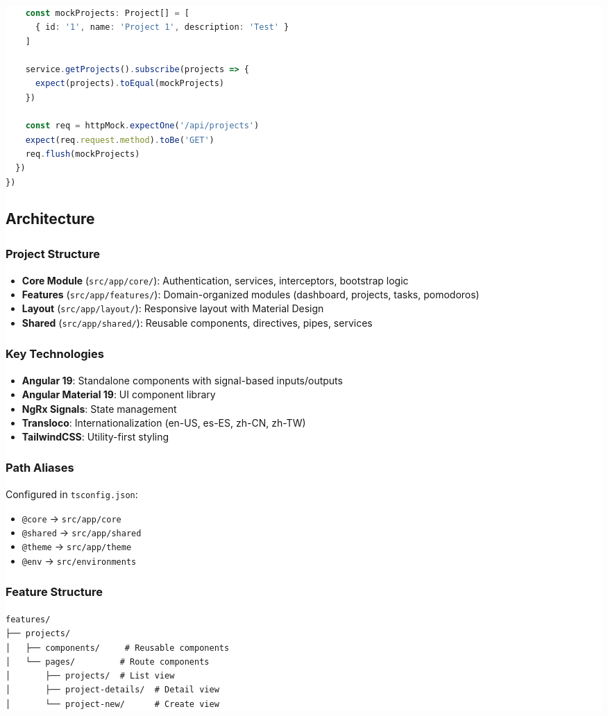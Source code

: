 ```typescript
    const mockProjects: Project[] = [
      { id: '1', name: 'Project 1', description: 'Test' }
    ]

    service.getProjects().subscribe(projects => {
      expect(projects).toEqual(mockProjects)
    })

    const req = httpMock.expectOne('/api/projects')
    expect(req.request.method).toBe('GET')
    req.flush(mockProjects)
  })
})
```

## Architecture

### Project Structure

- **Core Module** (`src/app/core/`): Authentication, services, interceptors, bootstrap logic
- **Features** (`src/app/features/`): Domain-organized modules (dashboard, projects, tasks, pomodoros)
- **Layout** (`src/app/layout/`): Responsive layout with Material Design
- **Shared** (`src/app/shared/`): Reusable components, directives, pipes, services

### Key Technologies

- **Angular 19**: Standalone components with signal-based inputs/outputs
- **Angular Material 19**: UI component library  
- **NgRx Signals**: State management
- **Transloco**: Internationalization (en-US, es-ES, zh-CN, zh-TW)
- **TailwindCSS**: Utility-first styling

### Path Aliases

Configured in `tsconfig.json`:
- `@core` → `src/app/core`
- `@shared` → `src/app/shared`
- `@theme` → `src/app/theme`
- `@env` → `src/environments`

### Feature Structure

```
features/
├── projects/
│   ├── components/     # Reusable components
│   └── pages/         # Route components
│       ├── projects/  # List view
│       ├── project-details/  # Detail view
│       └── project-new/      # Create view
```
